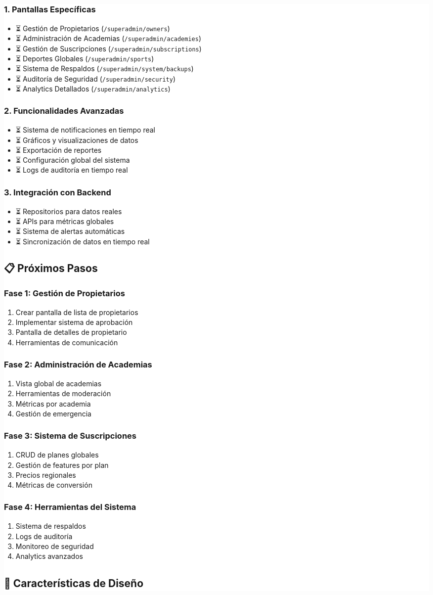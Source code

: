 ### 1. Pantallas Específicas
- ⏳ Gestión de Propietarios (`/superadmin/owners`)
- ⏳ Administración de Academias (`/superadmin/academies`)
- ⏳ Gestión de Suscripciones (`/superadmin/subscriptions`)
- ⏳ Deportes Globales (`/superadmin/sports`)
- ⏳ Sistema de Respaldos (`/superadmin/system/backups`)
- ⏳ Auditoría de Seguridad (`/superadmin/security`)
- ⏳ Analytics Detallados (`/superadmin/analytics`)

### 2. Funcionalidades Avanzadas
- ⏳ Sistema de notificaciones en tiempo real
- ⏳ Gráficos y visualizaciones de datos
- ⏳ Exportación de reportes
- ⏳ Configuración global del sistema
- ⏳ Logs de auditoría en tiempo real

### 3. Integración con Backend
- ⏳ Repositorios para datos reales
- ⏳ APIs para métricas globales
- ⏳ Sistema de alertas automáticas
- ⏳ Sincronización de datos en tiempo real

## 📋 Próximos Pasos

### Fase 1: Gestión de Propietarios
1. Crear pantalla de lista de propietarios
2. Implementar sistema de aprobación
3. Pantalla de detalles de propietario
4. Herramientas de comunicación

### Fase 2: Administración de Academias
1. Vista global de academias
2. Herramientas de moderación
3. Métricas por academia
4. Gestión de emergencia

### Fase 3: Sistema de Suscripciones
1. CRUD de planes globales
2. Gestión de features por plan
3. Precios regionales
4. Métricas de conversión

### Fase 4: Herramientas del Sistema
1. Sistema de respaldos
2. Logs de auditoría
3. Monitoreo de seguridad
4. Analytics avanzados

## 🎨 Características de Diseño
